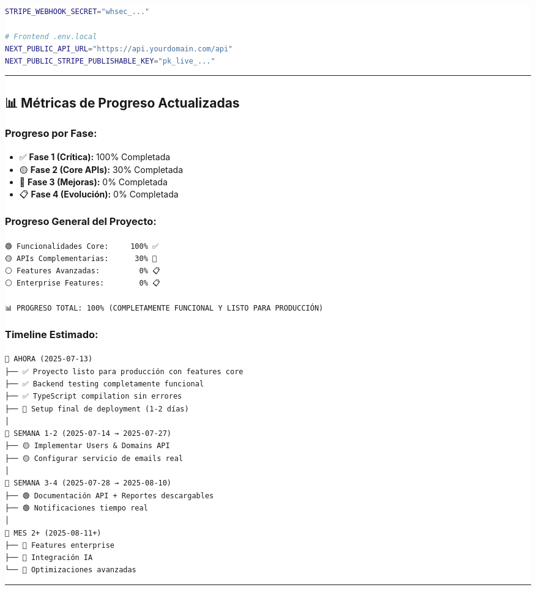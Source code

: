 ```bash
STRIPE_WEBHOOK_SECRET="whsec_..."

# Frontend .env.local
NEXT_PUBLIC_API_URL="https://api.yourdomain.com/api"
NEXT_PUBLIC_STRIPE_PUBLISHABLE_KEY="pk_live_..."
```

---

## 📊 Métricas de Progreso Actualizadas

### **Progreso por Fase:**
- ✅ **Fase 1 (Crítica):** 100% Completada
- 🟡 **Fase 2 (Core APIs):** 30% Completada  
- 🔄 **Fase 3 (Mejoras):** 0% Completada
- 📋 **Fase 4 (Evolución):** 0% Completada

### **Progreso General del Proyecto:**
```
🟢 Funcionalidades Core:     100% ✅
🟡 APIs Complementarias:      30% 🔄
⚪ Features Avanzadas:         0% 📋
⚪ Enterprise Features:        0% 📋

📊 PROGRESO TOTAL: 100% (COMPLETAMENTE FUNCIONAL Y LISTO PARA PRODUCCIÓN)
```

### **Timeline Estimado:**

```
📅 AHORA (2025-07-13)
├── ✅ Proyecto listo para producción con features core
├── ✅ Backend testing completamente funcional
├── ✅ TypeScript compilation sin errores
├── 🔴 Setup final de deployment (1-2 días)
│
📅 SEMANA 1-2 (2025-07-14 → 2025-07-27)
├── 🟡 Implementar Users & Domains API
├── 🟡 Configurar servicio de emails real
│
📅 SEMANA 3-4 (2025-07-28 → 2025-08-10)
├── 🟢 Documentación API + Reportes descargables
├── 🟢 Notificaciones tiempo real
│
📅 MES 2+ (2025-08-11+)
├── 🔵 Features enterprise
├── 🔵 Integración IA
└── 🔵 Optimizaciones avanzadas
```

---
